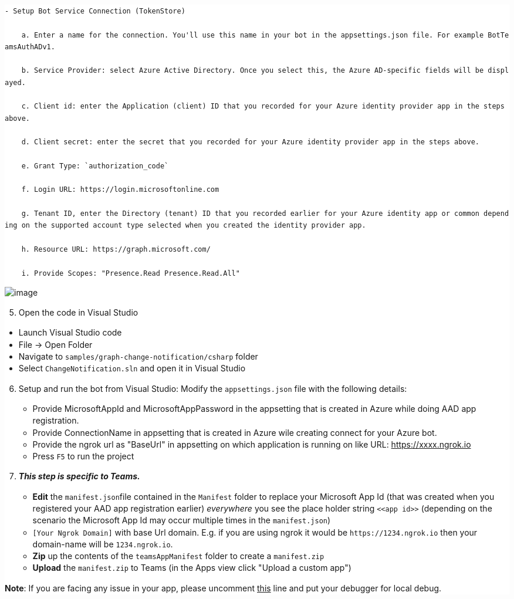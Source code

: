     - Setup Bot Service Connection (TokenStore)

        a. Enter a name for the connection. You'll use this name in your bot in the appsettings.json file. For example BotTeamsAuthADv1.

        b. Service Provider: select Azure Active Directory. Once you select this, the Azure AD-specific fields will be displayed.

        c. Client id: enter the Application (client) ID that you recorded for your Azure identity provider app in the steps above.

        d. Client secret: enter the secret that you recorded for your Azure identity provider app in the steps above.

        e. Grant Type: `authorization_code`

        f. Login URL: https://login.microsoftonline.com

        g. Tenant ID, enter the Directory (tenant) ID that you recorded earlier for your Azure identity app or common depending on the supported account type selected when you created the identity provider app.
        
        h. Resource URL: https://graph.microsoft.com/

        i. Provide Scopes: "Presence.Read Presence.Read.All"
![image](https://user-images.githubusercontent.com/85864414/122000240-1d16fb80-cdcc-11eb-8aeb-a1dc898f947e.PNG)

5)  Open the code in Visual Studio

  - Launch Visual Studio code
  - File -> Open Folder
  - Navigate to `samples/graph-change-notification/csharp` folder
  - Select `ChangeNotification.sln` and open it in Visual Studio
   
6) Setup and run the bot from Visual Studio:
Modify the `appsettings.json` file with the following details:
    - Provide MicrosoftAppId and MicrosoftAppPassword in the appsetting that is created in Azure while doing AAD app registration.
    - Provide ConnectionName in appsetting that is created in Azure wile creating connect for your Azure bot.
    - Provide the ngrok url as "BaseUrl" in appsetting on which application is running on like URL: https://xxxx.ngrok.io
    - Press `F5` to run the project

7) __*This step is specific to Teams.*__
    - **Edit** the `manifest.json`file contained in the `Manifest` folder to replace your Microsoft App Id (that was created when you registered your AAD app registration earlier) *everywhere* you see the place holder string `<<app id>>` (depending on the scenario the Microsoft App Id may occur multiple times in the `manifest.json`)
    - `[Your Ngrok Domain]` with base Url domain. E.g. if you are using ngrok it would be `https://1234.ngrok.io` then your domain-name will be `1234.ngrok.io`.
    - **Zip** up the contents of the `teamsAppManifest` folder to create a `manifest.zip`
    - **Upload** the `manifest.zip` to Teams (in the Apps view click "Upload a custom app")

**Note**: If you are facing any issue in your app, please uncomment [this](https://github.com/OfficeDev/Microsoft-Teams-Samples/blob/main/samples/graph-change-notification/csharp/ChangeNotification/AdapterWithErrorHandler.cs#L28) line and put your debugger for local debug.
